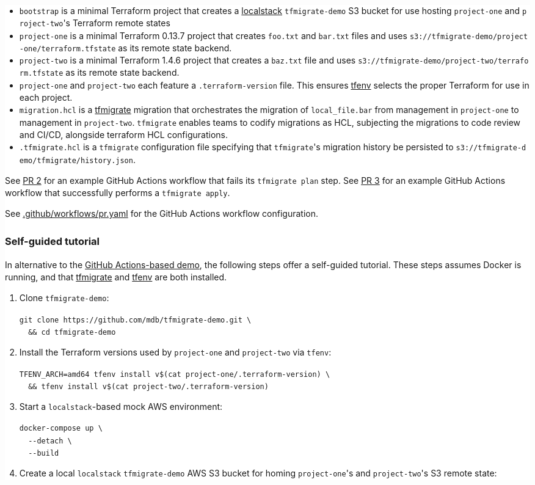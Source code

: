 * `bootstrap` is a minimal Terraform project that creates a [localstack](https://localstack.cloud/)
  `tfmigrate-demo` S3 bucket for use hosting `project-one` and `project-two`'s
   Terraform remote states
* `project-one` is a minimal Terraform 0.13.7 project that creates `foo.txt` and
  `bar.txt` files and uses `s3://tfmigrate-demo/project-one/terraform.tfstate` as
  its remote state backend.
* `project-two` is a minimal Terraform 1.4.6 project that creates a `baz.txt` file
  and uses `s3://tfmigrate-demo/project-two/terraform.tfstate`
  as its remote state backend.
* `project-one` and `project-two` each feature a `.terraform-version` file. This
  ensures [tfenv](https://github.com/tfutils/tfenv) selects the proper Terraform
  for use in each project.
* `migration.hcl` is a [tfmigrate](https://github.com/minamijoyo/tfmigrate) migration that orchestrates the migration
  of `local_file.bar` from management in `project-one` to management in `project-two`.
  `tfmigrate` enables teams to codify migrations as HCL, subjecting the
  migrations to code review and CI/CD, alongside terraform HCL configurations.
* `.tfmigrate.hcl` is a `tfmigrate` configuration file specifying that
  `tfmigrate`'s migration history be persisted to
  `s3://tfmigrate-demo/tfmigrate/history.json`.

See [PR 2](https://github.com/mdb/tfmigrate-demo/pull/2) for an example GitHub
Actions workflow that fails its `tfmigrate plan` step. See [PR 3](https://github.com/mdb/tfmigrate-demo/pull/3) for an example
GitHub Actions workflow that successfully performs a `tfmigrate apply`.

See [.github/workflows/pr.yaml](https://github.com/mdb/tfmigrate-demo/blob/main/.github/workflows/pr.yaml)
for the GitHub Actions workflow configuration.

### Self-guided tutorial

In alternative to the [GitHub Actions-based demo](https://github.com/mdb/tfmigrate-demo/actions),
the following steps offer a self-guided tutorial. These steps assumes Docker is
running, and that [tfmigrate](https://github.com/minamijoyo/tfmigrate) and [tfenv](https://github.com/tfutils/tfenv) are both installed.

1. Clone `tfmigrate-demo`:

    ```
    git clone https://github.com/mdb/tfmigrate-demo.git \
      && cd tfmigrate-demo
    ```

1. Install the Terraform versions used by `project-one` and `project-two` via `tfenv`:

    ```
    TFENV_ARCH=amd64 tfenv install v$(cat project-one/.terraform-version) \
      && tfenv install v$(cat project-two/.terraform-version)
    ```

1. Start a `localstack`-based mock AWS environment:

    ```
    docker-compose up \
      --detach \
      --build
    ```
1. Create a local `localstack` `tfmigrate-demo` AWS S3 bucket for homing
   `project-one`'s and `project-two`'s S3 remote state:
